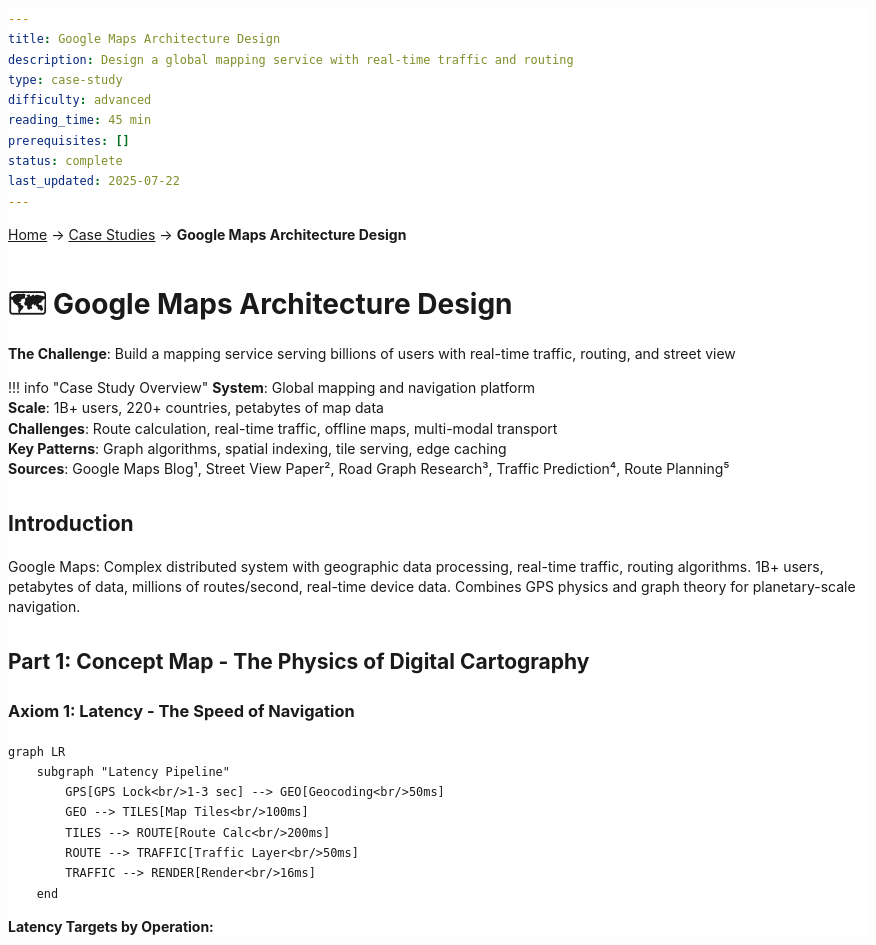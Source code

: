 ```yaml
---
title: Google Maps Architecture Design
description: Design a global mapping service with real-time traffic and routing
type: case-study
difficulty: advanced
reading_time: 45 min
prerequisites: []
status: complete
last_updated: 2025-07-22
---
```



[Home](../index.md) → [Case Studies](index.md) → **Google Maps Architecture Design**

# 🗺️ Google Maps Architecture Design

**The Challenge**: Build a mapping service serving billions of users with real-time traffic, routing, and street view

!!! info "Case Study Overview"
    **System**: Global mapping and navigation platform  
    **Scale**: 1B+ users, 220+ countries, petabytes of map data  
    **Challenges**: Route calculation, real-time traffic, offline maps, multi-modal transport  
    **Key Patterns**: Graph algorithms, spatial indexing, tile serving, edge caching  
    **Sources**: Google Maps Blog¹, Street View Paper², Road Graph Research³, Traffic Prediction⁴, Route Planning⁵

## Introduction

Google Maps: Complex distributed system with geographic data processing, real-time traffic, routing algorithms. 1B+ users, petabytes of data, millions of routes/second, real-time device data. Combines GPS physics and graph theory for planetary-scale navigation.

## Part 1: Concept Map - The Physics of Digital Cartography

### Axiom 1: Latency - The Speed of Navigation

```mermaid
graph LR
    subgraph "Latency Pipeline"
        GPS[GPS Lock<br/>1-3 sec] --> GEO[Geocoding<br/>50ms]
        GEO --> TILES[Map Tiles<br/>100ms]
        TILES --> ROUTE[Route Calc<br/>200ms]
        ROUTE --> TRAFFIC[Traffic Layer<br/>50ms]
        TRAFFIC --> RENDER[Render<br/>16ms]
    end
```

**Latency Targets by Operation:**
